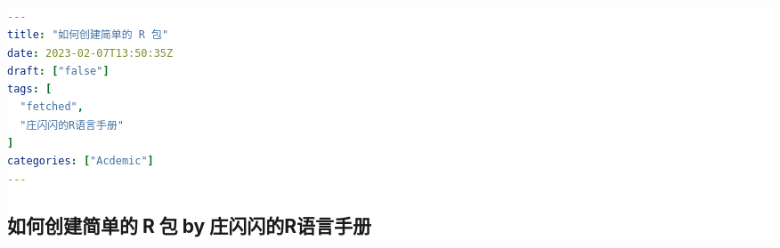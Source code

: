 ```yaml
---
title: "如何创建简单的 R 包"
date: 2023-02-07T13:50:35Z
draft: ["false"]
tags: [
  "fetched",
  "庄闪闪的R语言手册"
]
categories: ["Acdemic"]
---
```

如何创建简单的 R 包 by 庄闪闪的R语言手册
------